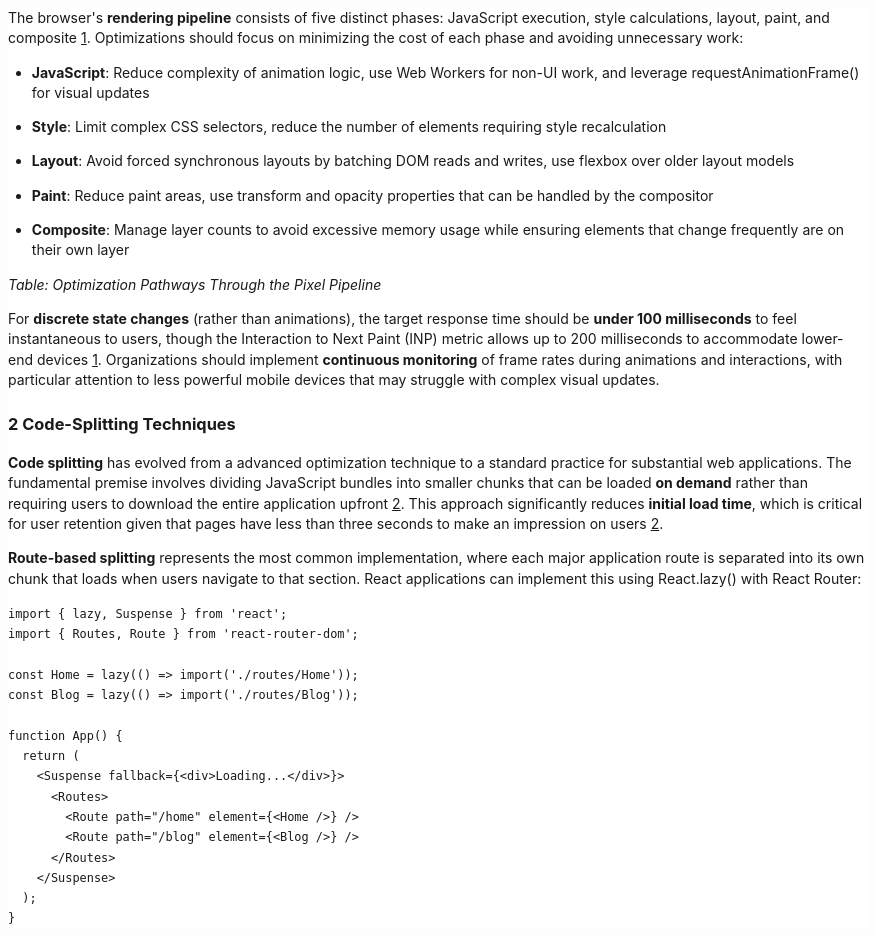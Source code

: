 The browser's **rendering pipeline** consists of five distinct phases: JavaScript execution, style calculations, layout, paint, and composite [1](https://web.dev/articles/rendering-performance). Optimizations should focus on minimizing the cost of each phase and avoiding unnecessary work:

-   **JavaScript**: Reduce complexity of animation logic, use Web Workers for non-UI work, and leverage requestAnimationFrame() for visual updates
    
-   **Style**: Limit complex CSS selectors, reduce the number of elements requiring style recalculation
    
-   **Layout**: Avoid forced synchronous layouts by batching DOM reads and writes, use flexbox over older layout models
    
-   **Paint**: Reduce paint areas, use transform and opacity properties that can be handled by the compositor
    
-   **Composite**: Manage layer counts to avoid excessive memory usage while ensuring elements that change frequently are on their own layer
    

_Table: Optimization Pathways Through the Pixel Pipeline_

For **discrete state changes** (rather than animations), the target response time should be **under 100 milliseconds** to feel instantaneous to users, though the Interaction to Next Paint (INP) metric allows up to 200 milliseconds to accommodate lower-end devices [1](https://web.dev/articles/rendering-performance). Organizations should implement **continuous monitoring** of frame rates during animations and interactions, with particular attention to less powerful mobile devices that may struggle with complex visual updates.

### 2 Code-Splitting Techniques

**Code splitting** has evolved from a advanced optimization technique to a standard practice for substantial web applications. The fundamental premise involves dividing JavaScript bundles into smaller chunks that can be loaded **on demand** rather than requiring users to download the entire application upfront [2](https://yuvrajpy.medium.com/frontend-performance-optimization-with-code-splitting-using-react-lazy-suspense-1e0d1a85e32c). This approach significantly reduces **initial load time**, which is critical for user retention given that pages have less than three seconds to make an impression on users [2](https://yuvrajpy.medium.com/frontend-performance-optimization-with-code-splitting-using-react-lazy-suspense-1e0d1a85e32c).

**Route-based splitting** represents the most common implementation, where each major application route is separated into its own chunk that loads when users navigate to that section. React applications can implement this using React.lazy() with React Router:

```
import { lazy, Suspense } from 'react';
import { Routes, Route } from 'react-router-dom';

const Home = lazy(() => import('./routes/Home'));
const Blog = lazy(() => import('./routes/Blog'));

function App() {
  return (
    <Suspense fallback={<div>Loading...</div>}>
      <Routes>
        <Route path="/home" element={<Home />} />
        <Route path="/blog" element={<Blog />} />
      </Routes>
    </Suspense>
  );
}
```

